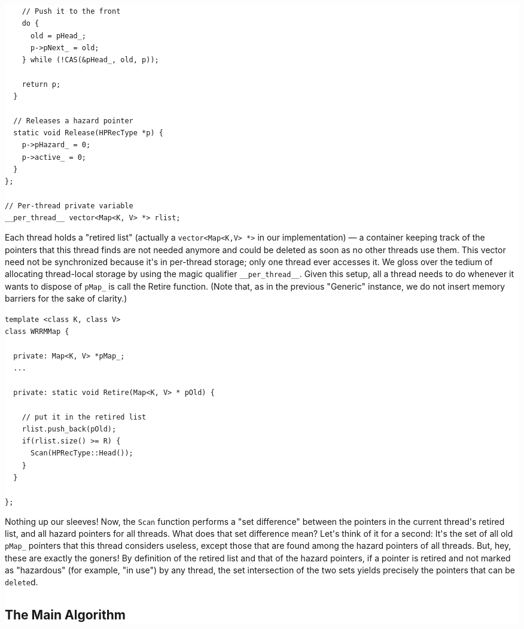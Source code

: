         // Push it to the front
        do {
          old = pHead_;
          p->pNext_ = old;
        } while (!CAS(&pHead_, old, p));

        return p;
      }

      // Releases a hazard pointer
      static void Release(HPRecType *p) {
        p->pHazard_ = 0;
        p->active_ = 0;
      }
    };

    // Per-thread private variable
    __per_thread__ vector<Map<K, V> *> rlist;

Each thread holds a "retired list" (actually a `vector<Map<K,V> *>` in our implementation) —
a container keeping track of the pointers that this thread finds are not needed anymore and could
be deleted as soon as no other threads use them. This vector need not be synchronized because it's
in per-thread storage; only one thread ever accesses it. We gloss over the tedium of allocating
thread-local storage by using the magic qualifier `__per_thread__`. Given this setup, all a thread
needs to do whenever it wants to dispose of `pMap_` is call the Retire function. (Note that, as in
the previous "Generic<Programming>" instance, we do not insert memory barriers for the sake
of clarity.)

    template <class K, class V>
    class WRRMMap {

      private: Map<K, V> *pMap_;
      ...

      private: static void Retire(Map<K, V> * pOld) {

        // put it in the retired list
        rlist.push_back(pOld);
        if(rlist.size() >= R) {
          Scan(HPRecType::Head());
        }
      }

    };

Nothing up our sleeves! Now, the `Scan` function performs a "set difference" between the pointers
in the current thread's retired list, and all hazard pointers for all threads. What does that set
difference mean? Let's think of it for a second: It's the set of all old `pMap_` pointers that
this thread considers useless, except those that are found among the hazard pointers of all
threads. But, hey, these are exactly the goners! By definition of the retired list and that of
the hazard pointers, if a pointer is retired and not marked as "hazardous" (for example, "in use")
by any thread, the set intersection of the two sets yields precisely the pointers that can
be `delete`d.


The Main Algorithm
------------------
